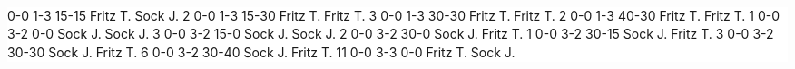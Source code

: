<tr class="even">
<td align="center">0-0 1-3 15-15</td>
<td align="center">Fritz T.</td>
<td align="center">Sock J.</td>
<td align="center">2</td>
</tr>
<tr class="odd">
<td align="center">0-0 1-3 15-30</td>
<td align="center">Fritz T.</td>
<td align="center">Fritz T.</td>
<td align="center">3</td>
</tr>
<tr class="even">
<td align="center">0-0 1-3 30-30</td>
<td align="center">Fritz T.</td>
<td align="center">Fritz T.</td>
<td align="center">2</td>
</tr>
<tr class="odd">
<td align="center">0-0 1-3 40-30</td>
<td align="center">Fritz T.</td>
<td align="center">Fritz T.</td>
<td align="center">1</td>
</tr>
<tr class="even">
<td align="center">0-0 3-2 0-0</td>
<td align="center">Sock J.</td>
<td align="center">Sock J.</td>
<td align="center">3</td>
</tr>
<tr class="odd">
<td align="center">0-0 3-2 15-0</td>
<td align="center">Sock J.</td>
<td align="center">Sock J.</td>
<td align="center">2</td>
</tr>
<tr class="even">
<td align="center">0-0 3-2 30-0</td>
<td align="center">Sock J.</td>
<td align="center">Fritz T.</td>
<td align="center">1</td>
</tr>
<tr class="odd">
<td align="center">0-0 3-2 30-15</td>
<td align="center">Sock J.</td>
<td align="center">Fritz T.</td>
<td align="center">3</td>
</tr>
<tr class="even">
<td align="center">0-0 3-2 30-30</td>
<td align="center">Sock J.</td>
<td align="center">Fritz T.</td>
<td align="center">6</td>
</tr>
<tr class="odd">
<td align="center">0-0 3-2 30-40</td>
<td align="center">Sock J.</td>
<td align="center">Fritz T.</td>
<td align="center">11</td>
</tr>
<tr class="even">
<td align="center">0-0 3-3 0-0</td>
<td align="center">Fritz T.</td>
<td align="center">Sock J.</td>